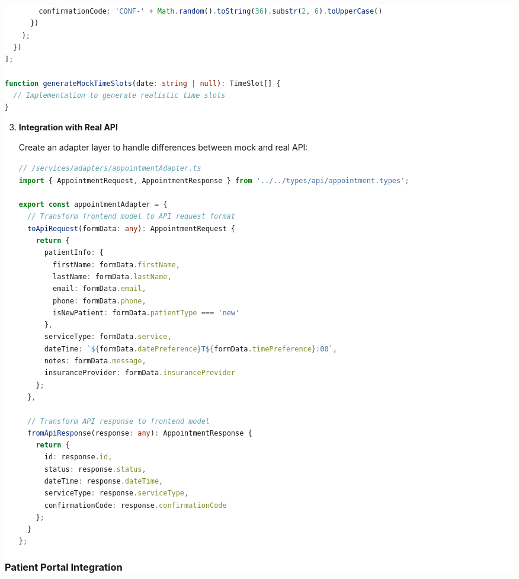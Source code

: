    ```typescript
           confirmationCode: 'CONF-' + Math.random().toString(36).substr(2, 6).toUpperCase()
         })
       );
     })
   ];

   function generateMockTimeSlots(date: string | null): TimeSlot[] {
     // Implementation to generate realistic time slots
   }
   ```

3. **Integration with Real API**

   Create an adapter layer to handle differences between mock and real API:

   ```typescript
   // /services/adapters/appointmentAdapter.ts
   import { AppointmentRequest, AppointmentResponse } from '../../types/api/appointment.types';

   export const appointmentAdapter = {
     // Transform frontend model to API request format
     toApiRequest(formData: any): AppointmentRequest {
       return {
         patientInfo: {
           firstName: formData.firstName,
           lastName: formData.lastName,
           email: formData.email,
           phone: formData.phone,
           isNewPatient: formData.patientType === 'new'
         },
         serviceType: formData.service,
         dateTime: `${formData.datePreference}T${formData.timePreference}:00`,
         notes: formData.message,
         insuranceProvider: formData.insuranceProvider
       };
     },
     
     // Transform API response to frontend model
     fromApiResponse(response: any): AppointmentResponse {
       return {
         id: response.id,
         status: response.status,
         dateTime: response.dateTime,
         serviceType: response.serviceType,
         confirmationCode: response.confirmationCode
       };
     }
   };
   ```

### Patient Portal Integration
